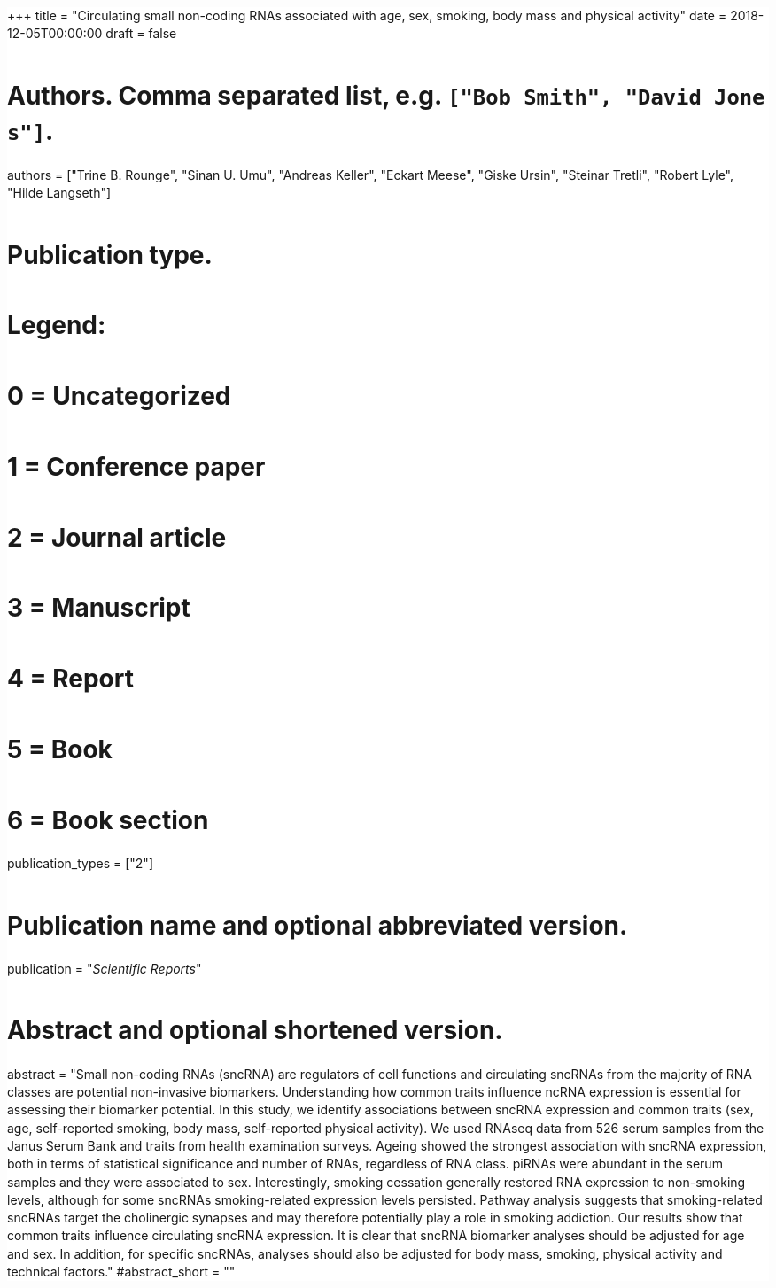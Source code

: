 +++
title = "Circulating small non-coding RNAs associated with age, sex, smoking, body mass and physical activity"
date = 2018-12-05T00:00:00
draft = false

# Authors. Comma separated list, e.g. `["Bob Smith", "David Jones"]`.
authors = ["Trine B. Rounge", "Sinan U. Umu", "Andreas Keller", "Eckart Meese", "Giske Ursin", "Steinar Tretli", "Robert Lyle", "Hilde Langseth"]
# Publication type.
# Legend:
# 0 = Uncategorized
# 1 = Conference paper
# 2 = Journal article
# 3 = Manuscript
# 4 = Report
# 5 = Book
# 6 = Book section
publication_types = ["2"]

# Publication name and optional abbreviated version.
publication = "*Scientific Reports*"

# Abstract and optional shortened version.
abstract = "Small non-coding RNAs (sncRNA) are regulators of cell functions and circulating sncRNAs from the majority of RNA classes are potential non-invasive biomarkers. Understanding how common traits influence ncRNA expression is essential for assessing their biomarker potential. In this study, we identify associations between sncRNA expression and common traits (sex, age, self-reported smoking, body mass, self-reported physical activity). We used RNAseq data from 526 serum samples from the Janus Serum Bank and traits from health examination surveys. Ageing showed the strongest association with sncRNA expression, both in terms of statistical significance and number of RNAs, regardless of RNA class. piRNAs were abundant in the serum samples and they were associated to sex. Interestingly, smoking cessation generally restored RNA expression to non-smoking levels, although for some sncRNAs smoking-related expression levels persisted. Pathway analysis suggests that smoking-related sncRNAs target the cholinergic synapses and may therefore potentially play a role in smoking addiction. Our results show that common traits influence circulating sncRNA expression. It is clear that sncRNA biomarker analyses should be adjusted for age and sex. In addition, for specific sncRNAs, analyses should also be adjusted for body mass, smoking, physical activity and technical factors."
#abstract_short = ""
